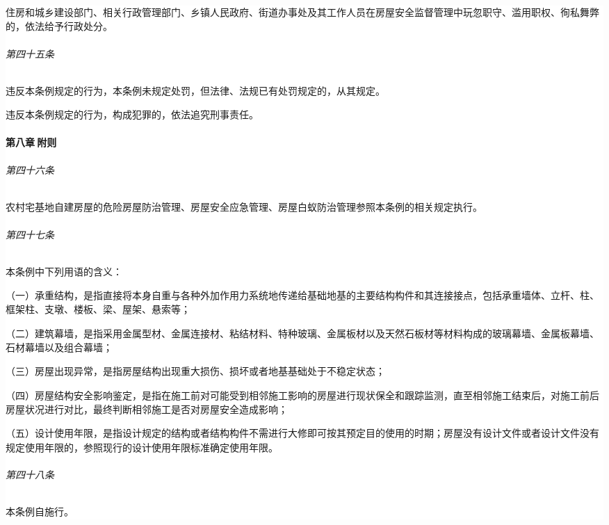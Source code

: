 住房和城乡建设部门、相关行政管理部门、乡镇人民政府、街道办事处及其工作人员在房屋安全监督管理中玩忽职守、滥用职权、徇私舞弊的，依法给予行政处分。

###### 第四十五条

违反本条例规定的行为，本条例未规定处罚，但法律、法规已有处罚规定的，从其规定。

违反本条例规定的行为，构成犯罪的，依法追究刑事责任。

#### 第八章 附则

###### 第四十六条

农村宅基地自建房屋的危险房屋防治管理、房屋安全应急管理、房屋白蚁防治管理参照本条例的相关规定执行。

###### 第四十七条

本条例中下列用语的含义：

（一）承重结构，是指直接将本身自重与各种外加作用力系统地传递给基础地基的主要结构构件和其连接接点，包括承重墙体、立杆、柱、框架柱、支墩、楼板、梁、屋架、悬索等；

（二）建筑幕墙，是指采用金属型材、金属连接材、粘结材料、特种玻璃、金属板材以及天然石板材等材料构成的玻璃幕墙、金属板幕墙、石材幕墙以及组合幕墙；

（三）房屋出现异常，是指房屋结构出现重大损伤、损坏或者地基基础处于不稳定状态；

（四）房屋结构安全影响鉴定，是指在施工前对可能受到相邻施工影响的房屋进行现状保全和跟踪监测，直至相邻施工结束后，对施工前后房屋状况进行对比，最终判断相邻施工是否对房屋安全造成影响；

（五）设计使用年限，是指设计规定的结构或者结构构件不需进行大修即可按其预定目的使用的时期；房屋没有设计文件或者设计文件没有规定使用年限的，参照现行的设计使用年限标准确定使用年限。

###### 第四十八条

本条例自施行。
